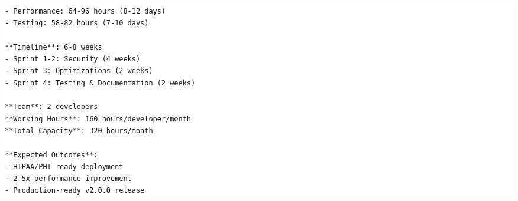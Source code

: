 ```
- Performance: 64-96 hours (8-12 days)
- Testing: 58-82 hours (7-10 days)

**Timeline**: 6-8 weeks
- Sprint 1-2: Security (4 weeks)
- Sprint 3: Optimizations (2 weeks)
- Sprint 4: Testing & Documentation (2 weeks)

**Team**: 2 developers
**Working Hours**: 160 hours/developer/month
**Total Capacity**: 320 hours/month

**Expected Outcomes**:
- HIPAA/PHI ready deployment
- 2-5x performance improvement
- Production-ready v2.0.0 release
